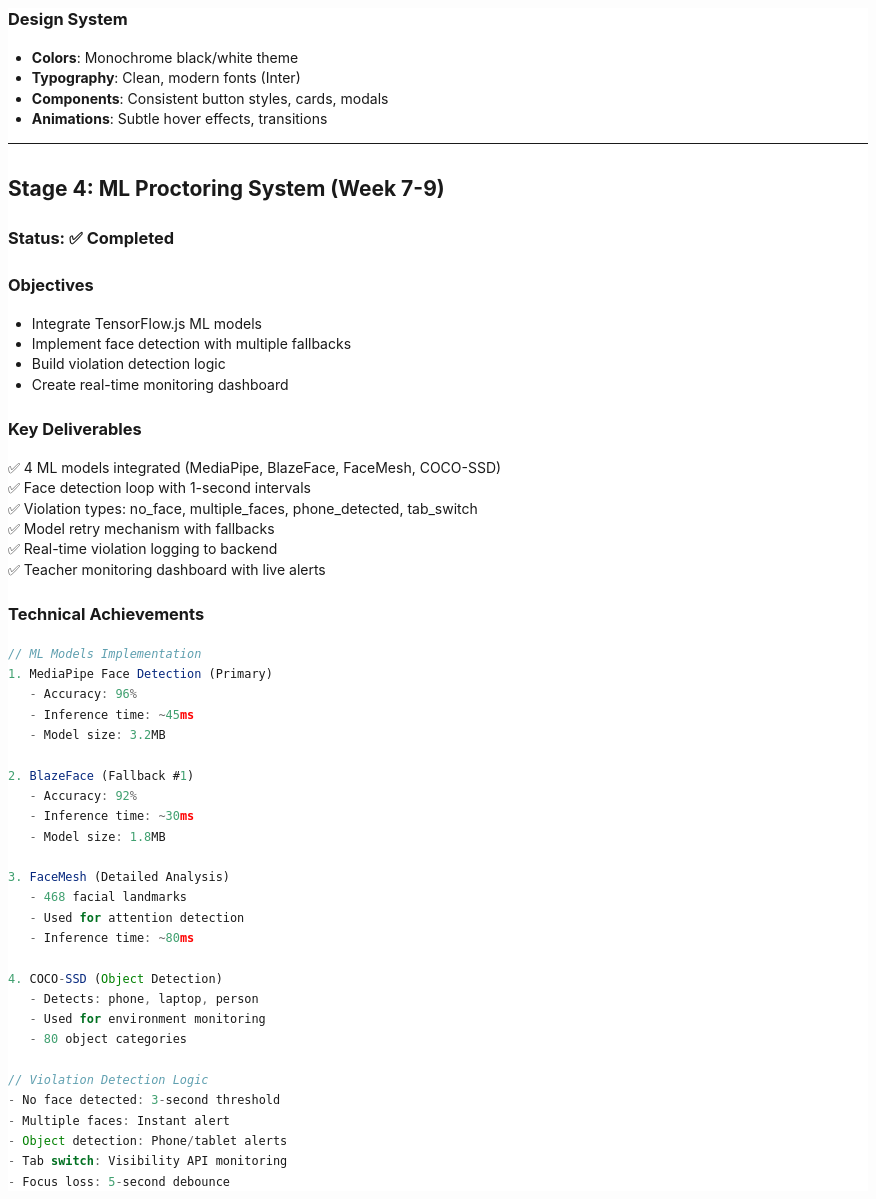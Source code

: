 ### Design System
- **Colors**: Monochrome black/white theme
- **Typography**: Clean, modern fonts (Inter)
- **Components**: Consistent button styles, cards, modals
- **Animations**: Subtle hover effects, transitions

---

## Stage 4: ML Proctoring System (Week 7-9)

### Status: ✅ Completed

### Objectives
- Integrate TensorFlow.js ML models
- Implement face detection with multiple fallbacks
- Build violation detection logic
- Create real-time monitoring dashboard

### Key Deliverables
✅ 4 ML models integrated (MediaPipe, BlazeFace, FaceMesh, COCO-SSD)  
✅ Face detection loop with 1-second intervals  
✅ Violation types: no_face, multiple_faces, phone_detected, tab_switch  
✅ Model retry mechanism with fallbacks  
✅ Real-time violation logging to backend  
✅ Teacher monitoring dashboard with live alerts  

### Technical Achievements
```javascript
// ML Models Implementation
1. MediaPipe Face Detection (Primary)
   - Accuracy: 96%
   - Inference time: ~45ms
   - Model size: 3.2MB

2. BlazeFace (Fallback #1)
   - Accuracy: 92%
   - Inference time: ~30ms
   - Model size: 1.8MB

3. FaceMesh (Detailed Analysis)
   - 468 facial landmarks
   - Used for attention detection
   - Inference time: ~80ms

4. COCO-SSD (Object Detection)
   - Detects: phone, laptop, person
   - Used for environment monitoring
   - 80 object categories

// Violation Detection Logic
- No face detected: 3-second threshold
- Multiple faces: Instant alert
- Object detection: Phone/tablet alerts
- Tab switch: Visibility API monitoring
- Focus loss: 5-second debounce
```
